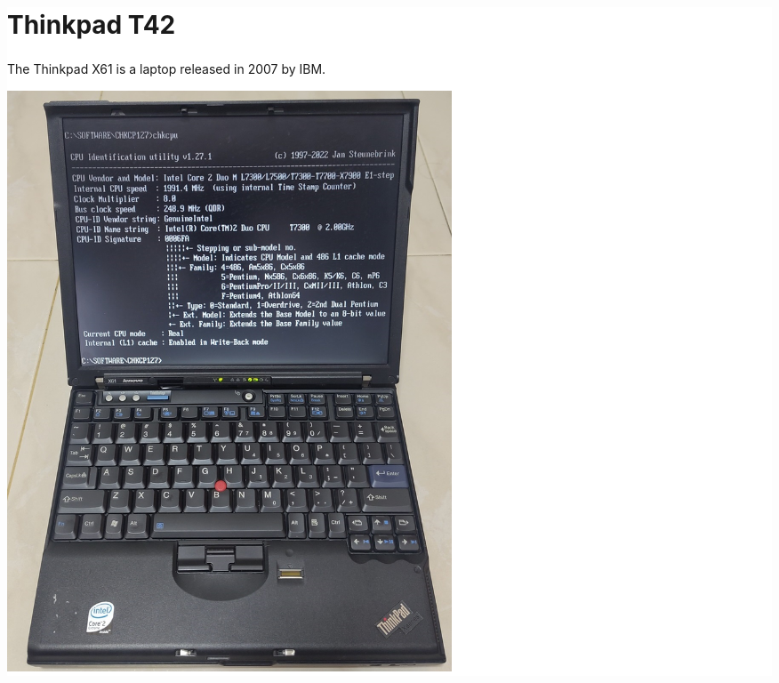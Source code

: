# Thinkpad T42

The Thinkpad X61 is a laptop released in 2007 by IBM. 

<img src="photos/x61-front.jpg" width="500">
